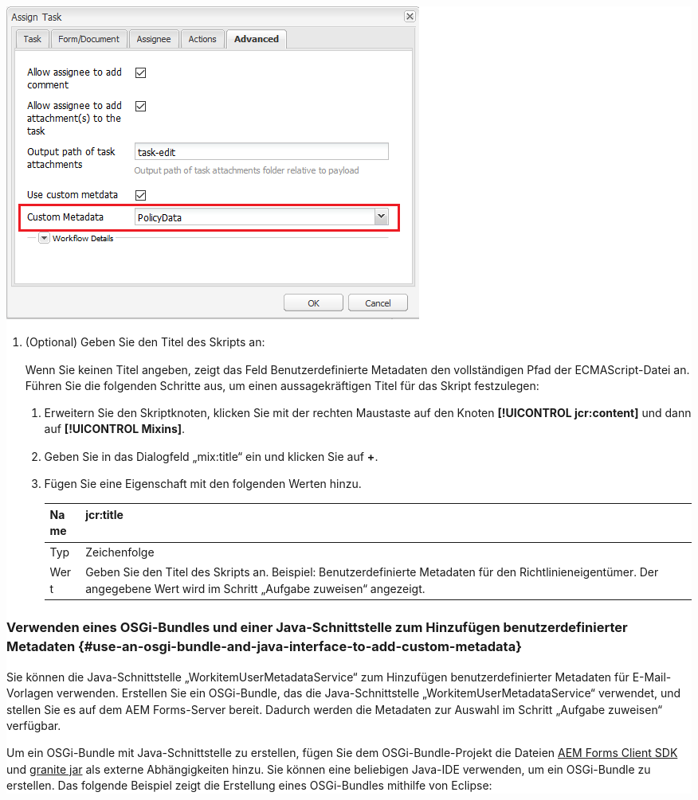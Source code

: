    ![assigntask-metadata](assets/assigntask-metadata.png)

1. (Optional) Geben Sie den Titel des Skripts an:

   Wenn Sie keinen Titel angeben, zeigt das Feld Benutzerdefinierte Metadaten den vollständigen Pfad der ECMAScript-Datei an. Führen Sie die folgenden Schritte aus, um einen aussagekräftigen Titel für das Skript festzulegen:

   1. Erweitern Sie den Skriptknoten, klicken Sie mit der rechten Maustaste auf den Knoten **[!UICONTROL jcr:content]** und dann auf **[!UICONTROL Mixins]**.
   1. Geben Sie in das Dialogfeld „mix:title“ ein und klicken Sie auf **+**.
   1. Fügen Sie eine Eigenschaft mit den folgenden Werten hinzu.

      | Name | jcr:title |
      |---|---|
      | Typ | Zeichenfolge |
      | Wert | Geben Sie den Titel des Skripts an. Beispiel: Benutzerdefinierte Metadaten für den Richtlinieneigentümer. Der angegebene Wert wird im Schritt „Aufgabe zuweisen“ angezeigt. |

### Verwenden eines OSGi-Bundles und einer Java-Schnittstelle zum Hinzufügen benutzerdefinierter Metadaten {#use-an-osgi-bundle-and-java-interface-to-add-custom-metadata}

Sie können die Java-Schnittstelle „WorkitemUserMetadataService“ zum Hinzufügen benutzerdefinierter Metadaten für E-Mail-Vorlagen verwenden. Erstellen Sie ein OSGi-Bundle, das die Java-Schnittstelle „WorkitemUserMetadataService“ verwendet, und stellen Sie es auf dem AEM Forms-Server bereit. Dadurch werden die Metadaten zur Auswahl im Schritt „Aufgabe zuweisen“ verfügbar.

Um ein OSGi-Bundle mit Java-Schnittstelle zu erstellen, fügen Sie dem OSGi-Bundle-Projekt die Dateien [AEM Forms Client SDK](https://helpx.adobe.com/de/aem-forms/kb/aem-forms-releases.html) und [granite jar](https://repo1.maven.org/maven2/com/adobe/granite/com.adobe.granite.workflow.api/1.0.2/) als externe Abhängigkeiten hinzu. Sie können eine beliebigen Java-IDE verwenden, um ein OSGi-Bundle zu erstellen. Das folgende Beispiel zeigt die Erstellung eines OSGi-Bundles mithilfe von Eclipse:
